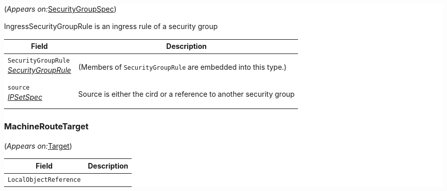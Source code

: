 (<em>Appears on:</em><a href="#network.onmetal.de/v1alpha1.SecurityGroupSpec">SecurityGroupSpec</a>)
</p>
<div>
<p>IngressSecurityGroupRule is an ingress rule of a security group</p>
</div>
<table>
<thead>
<tr>
<th>Field</th>
<th>Description</th>
</tr>
</thead>
<tbody>
<tr>
<td>
<code>SecurityGroupRule</code><br/>
<em>
<a href="#network.onmetal.de/v1alpha1.SecurityGroupRule">
SecurityGroupRule
</a>
</em>
</td>
<td>
<p>
(Members of <code>SecurityGroupRule</code> are embedded into this type.)
</p>
</td>
</tr>
<tr>
<td>
<code>source</code><br/>
<em>
<a href="#network.onmetal.de/v1alpha1.IPSetSpec">
IPSetSpec
</a>
</em>
</td>
<td>
<p>Source is either the cird or a reference to another security group</p>
</td>
</tr>
</tbody>
</table>
<h3 id="network.onmetal.de/v1alpha1.MachineRouteTarget">MachineRouteTarget
</h3>
<p>
(<em>Appears on:</em><a href="#network.onmetal.de/v1alpha1.Target">Target</a>)
</p>
<div>
</div>
<table>
<thead>
<tr>
<th>Field</th>
<th>Description</th>
</tr>
</thead>
<tbody>
<tr>
<td>
<code>LocalObjectReference</code><br/>
<em>